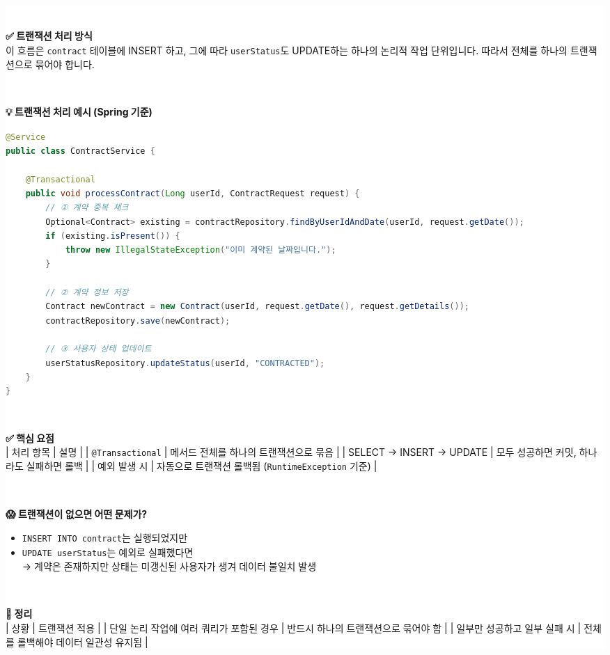 <br>

**✅ 트랜잭션 처리 방식**<br>
이 흐름은 `contract` 테이블에 INSERT 하고, 그에 따라 `userStatus`도 UPDATE하는 하나의 논리적 작업 단위입니다. 따라서 전체를 하나의 트랜잭션으로 묶어야 합니다.

<br>

**💡 트랜잭션 처리 예시 (Spring 기준)**<br>
```java
@Service
public class ContractService {

    @Transactional
    public void processContract(Long userId, ContractRequest request) {
        // ① 계약 중복 체크
        Optional<Contract> existing = contractRepository.findByUserIdAndDate(userId, request.getDate());
        if (existing.isPresent()) {
            throw new IllegalStateException("이미 계약된 날짜입니다.");
        }

        // ② 계약 정보 저장
        Contract newContract = new Contract(userId, request.getDate(), request.getDetails());
        contractRepository.save(newContract);

        // ③ 사용자 상태 업데이트
        userStatusRepository.updateStatus(userId, "CONTRACTED");
    }
}
```

<br>

**✅ 핵심 요점**<br>
| 처리 항목 | 설명 |
| `@Transactional` | 메서드 전체를 하나의 트랜잭션으로 묶음 |
| SELECT → INSERT → UPDATE | 모두 성공하면 커밋, 하나라도 실패하면 롤백 |
| 예외 발생 시 | 자동으로 트랜잭션 롤백됨 (`RuntimeException` 기준) |

<br>

**😱 트랜잭션이 없으면 어떤 문제가?**<br>
- `INSERT INTO contract`는 실행되었지만
- `UPDATE userStatus`는 예외로 실패했다면<br>
→ 계약은 존재하지만 상태는 미갱신된 사용자가 생겨 데이터 불일치 발생

<br>

**📌 정리**<br>
| 상황 | 트랜잭션 적용 |
| 단일 논리 작업에 여러 쿼리가 포함된 경우 | 반드시 하나의 트랜잭션으로 묶어야 함 |
| 일부만 성공하고 일부 실패 시 | 전체를 롤백해야 데이터 일관성 유지됨 |
